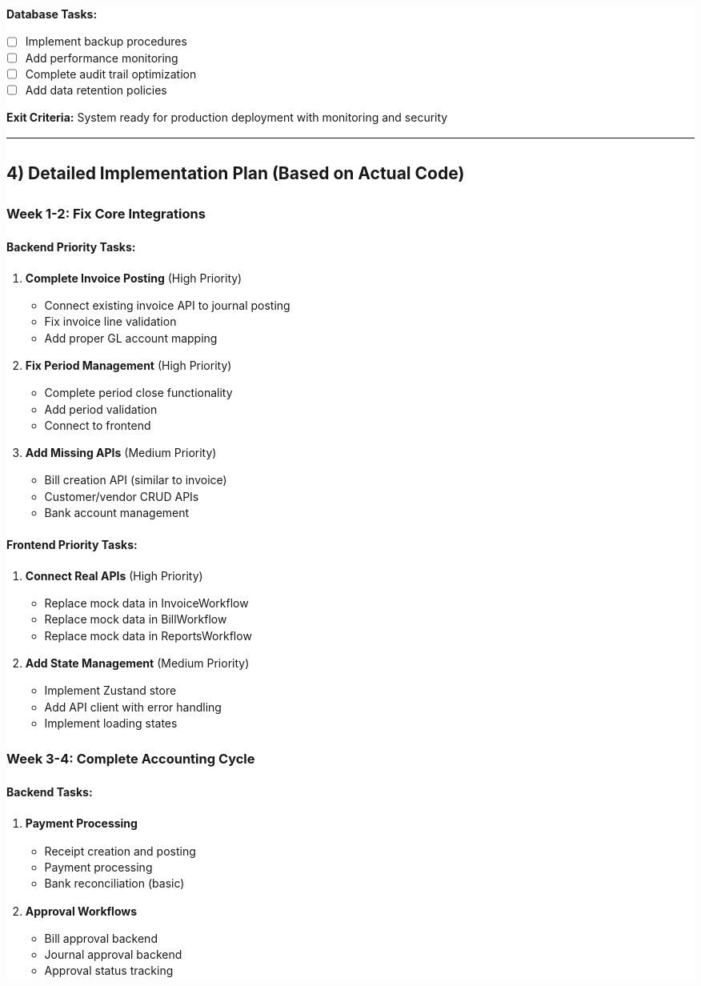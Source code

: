 **Database Tasks:**

- [ ] Implement backup procedures
- [ ] Add performance monitoring
- [ ] Complete audit trail optimization
- [ ] Add data retention policies

**Exit Criteria:** System ready for production deployment with monitoring and security

---

## 4) Detailed Implementation Plan (Based on Actual Code)

### **Week 1-2: Fix Core Integrations**

#### **Backend Priority Tasks:**

1. **Complete Invoice Posting** (High Priority)
   - Connect existing invoice API to journal posting
   - Fix invoice line validation
   - Add proper GL account mapping

2. **Fix Period Management** (High Priority)
   - Complete period close functionality
   - Add period validation
   - Connect to frontend

3. **Add Missing APIs** (Medium Priority)
   - Bill creation API (similar to invoice)
   - Customer/vendor CRUD APIs
   - Bank account management

#### **Frontend Priority Tasks:**

1. **Connect Real APIs** (High Priority)
   - Replace mock data in InvoiceWorkflow
   - Replace mock data in BillWorkflow
   - Replace mock data in ReportsWorkflow

2. **Add State Management** (Medium Priority)
   - Implement Zustand store
   - Add API client with error handling
   - Implement loading states

### **Week 3-4: Complete Accounting Cycle**

#### **Backend Tasks:**

1. **Payment Processing**
   - Receipt creation and posting
   - Payment processing
   - Bank reconciliation (basic)

2. **Approval Workflows**
   - Bill approval backend
   - Journal approval backend
   - Approval status tracking
